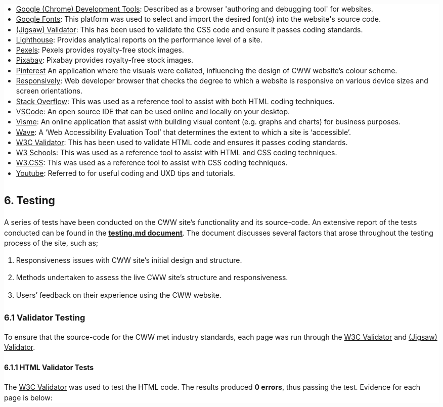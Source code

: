 -   [Google (Chrome) Development Tools](https://developer.chrome.com/docs/devtools/open/): Described as a browser 'authoring and debugging tool' for websites. 
-   [Google Fonts](https://fonts.google.com/): This platform was used to select and import the desired font(s) into the website's source code.
-   [(Jigsaw) Validator](https://jigsaw.w3.org/css-validator/): This has been used to validate the CSS code and ensure it passes coding standards.
-   [Lighthouse](https://developers.google.com/web/tools/lighthouse): Provides analytical reports on the performance level of a site.
-   [Pexels](https://www.pexels.com/): Pexels provides royalty-free stock images. 
-   [Pixabay](https://pixabay.com/): Pixabay provides royalty-free stock images.  
-   [Pinterest](https://www.pinterest.co.uk/) An application where the visuals were collated, influencing the design of CWW website’s colour scheme.
-   [Responsively](https://responsively.app/download): Web developer browser that checks the degree to which a website is responsive on various device sizes and screen orientations.
-   [Stack Overflow](https://stackoverflow.com/): This was used as a reference tool to assist with both HTML coding techniques.
-   [VSCode](https://code.visualstudio.com/): An open source IDE that can be used online and locally on your desktop.
-   [Visme](https://www.visme.co/): An online application that assist with building visual content (e.g. graphs and charts) for business purposes. 
-   [Wave]( https://wave.webaim.org/): A ‘Web Accessibility Evaluation Tool’ that determines the extent to which a site is ‘accessible’. 
-   [W3C Validator](https://validator.w3.org/): This has been used to validate HTML code and ensures it passes coding standards.
-   [W3 Schools](https://www.w3schools.com/): This was used as a reference tool to assist with HTML and CSS coding techniques. 
-   [W3.CSS](https://www.w3schools.com/w3css/default.asp): This was used as a reference tool to assist with CSS coding techniques.
-   [Youtube](https://www.youtube.com/): Referred to for useful coding and UXD tips and tutorials.


## 6. Testing

A series of tests have been conducted on the CWW site’s functionality and its source-code. An extensive report of the tests conducted can be found in the **[testing.md document](/docs/testing/testing.md)**. The document discusses several factors that arose throughout the testing process of the site, such as;

1. Responsiveness issues with CWW site’s initial design and structure.

2. Methods undertaken to assess the live CWW site’s structure and responsiveness.

3. Users’ feedback on their experience using the CWW website.


### 6.1 Validator Testing

To ensure that the source-code for the CWW met industry standards, each page was run through the [W3C Validator](https://validator.w3.org/) and [(Jigsaw) Validator](https://jigsaw.w3.org/css-validator). 

#### **6.1.1 HTML Validator Tests**

The [W3C Validator](https://validator.w3.org/) was used to test the HTML code. The results produced **0 errors**, thus passing the test. Evidence for each page is below: 
